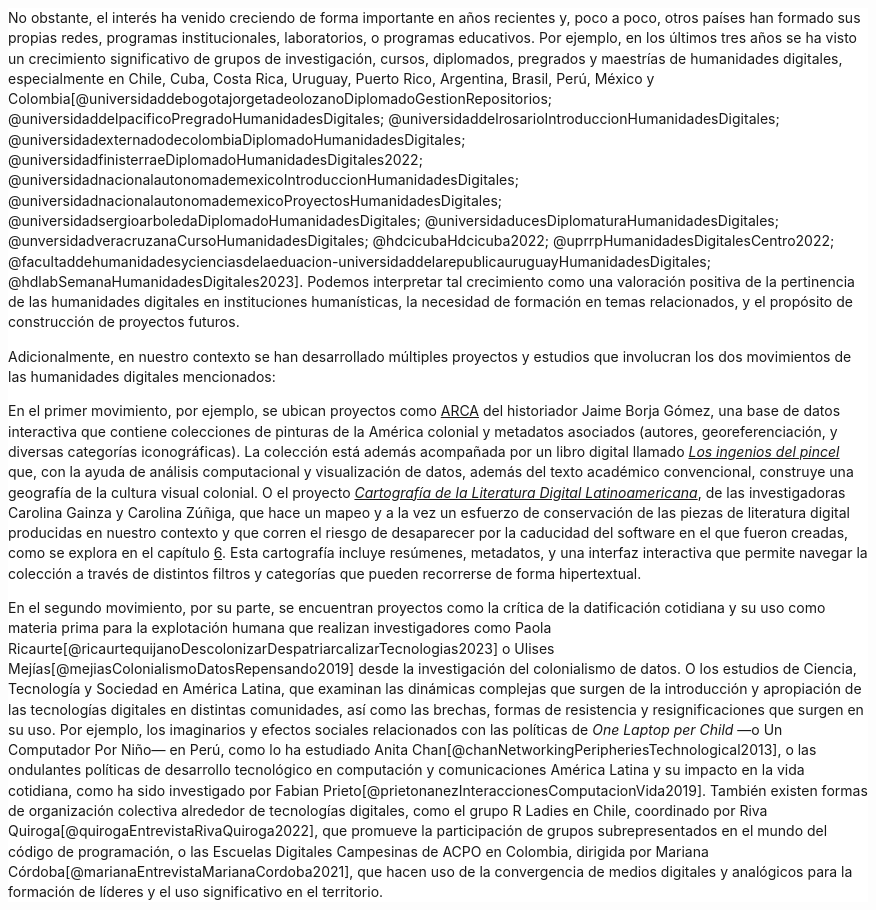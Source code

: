 <sketch
  height="440px"
  src="./assets/sketches/contexto/trendsDH"
  caption='Interactivo 1. Los países con más interés de búsqueda de los términos "humanidades digitales", "humanidades digitais", "digital humanities" y "humanités numériques" entre 28/09/18 y 28/09/23 de acuerdo con <a href="https://trends.google.es/trends/explore?date=today%205-y&q=humanidades%20digitales,humanidades%20digitais,digital%20humanities,humanit%C3%A9s%20num%C3%A9riques&hl=es" target="_blank">Google trends</a>.'
/>

No obstante, el interés ha venido creciendo de forma importante en años recientes y, poco a poco, otros países han formado sus propias redes, programas institucionales, laboratorios, o programas educativos. Por ejemplo, en los últimos tres años se ha visto un crecimiento significativo de grupos de investigación, cursos, diplomados, pregrados y maestrías de humanidades digitales, especialmente en Chile, Cuba, Costa Rica, Uruguay, Puerto Rico, Argentina, Brasil, Perú, México y Colombia[@universidaddebogotajorgetadeolozanoDiplomadoGestionRepositorios; @universidaddelpacificoPregradoHumanidadesDigitales; @universidaddelrosarioIntroduccionHumanidadesDigitales; @universidadexternadodecolombiaDiplomadoHumanidadesDigitales; @universidadfinisterraeDiplomadoHumanidadesDigitales2022; @universidadnacionalautonomademexicoIntroduccionHumanidadesDigitales; @universidadnacionalautonomademexicoProyectosHumanidadesDigitales; @universidadsergioarboledaDiplomadoHumanidadesDigitales; @universidaducesDiplomaturaHumanidadesDigitales; @unversidadveracruzanaCursoHumanidadesDigitales; @hdcicubaHdcicuba2022; @uprrpHumanidadesDigitalesCentro2022; @facultaddehumanidadesycienciasdelaeduacion-universidaddelarepublicauruguayHumanidadesDigitales; @hdlabSemanaHumanidadesDigitales2023]. Podemos interpretar tal crecimiento como una valoración positiva de la pertinencia de las humanidades digitales en instituciones humanísticas, la necesidad de formación en temas relacionados, y el propósito de construcción de proyectos futuros.

Adicionalmente, en nuestro contexto se han desarrollado múltiples proyectos y estudios que involucran los dos movimientos de las humanidades digitales mencionados:

En el primer movimiento, por ejemplo, se ubican proyectos como <a href="https://arca.uniandes.edu.co/sobre-arca" target="_blank">ARCA</a> del historiador Jaime Borja Gómez, una base de datos interactiva que contiene colecciones de pinturas de la América colonial y metadatos asociados (autores, georeferenciación, y diversas categorías iconográficas). La colección está además acompañada por un libro digital llamado <a href="https://losingeniosdelpincel.uniandes.edu.co/" target="_blank">*Los ingenios del pincel*</a> que, con la ayuda de análisis computacional y visualización de datos, además del texto académico convencional, construye una geografía de la cultura visual colonial. O el proyecto <a href="https://www.cartografiadigital.cl/" target="_blank">*Cartografía de la Literatura Digital Latinoamericana*</a>, de las investigadoras Carolina Gainza y Carolina Zúñiga, que hace un mapeo y a la vez un esfuerzo de conservación de las piezas de literatura digital producidas en nuestro contexto y que corren el riesgo de desaparecer por la caducidad del software en el que fueron creadas, como se explora en el capítulo [6](#relacionamiento-chapter). Esta cartografía incluye resúmenes, metadatos, y una interfaz interactiva que permite navegar la colección a través de distintos filtros y categorías que pueden recorrerse de forma hipertextual.

En el segundo movimiento, por su parte, se encuentran proyectos como la crítica de la datificación cotidiana y su uso como materia prima para la explotación humana que realizan investigadores como Paola Ricaurte[@ricaurtequijanoDescolonizarDespatriarcalizarTecnologias2023] o Ulises Mejías[@mejiasColonialismoDatosRepensando2019] desde la investigación del colonialismo de datos. O los estudios de Ciencia, Tecnología y Sociedad en América Latina, que examinan las dinámicas complejas que surgen de la introducción y apropiación de las tecnologías digitales en distintas comunidades, así como las brechas, formas de resistencia y resignificaciones que surgen en su uso. Por ejemplo, los imaginarios y efectos sociales relacionados con las políticas de *One Laptop per Child* —o Un Computador Por Niño— en Perú, como lo ha estudiado Anita Chan[@chanNetworkingPeripheriesTechnological2013], o las ondulantes políticas de desarrollo tecnológico en computación y comunicaciones América Latina y su impacto en la vida cotidiana, como ha sido investigado por Fabian Prieto[@prietonanezInteraccionesComputacionVida2019]. También existen formas de organización colectiva alrededor de tecnologías digitales, como el grupo R Ladies en Chile, coordinado por Riva Quiroga[@quirogaEntrevistaRivaQuiroga2022], que promueve la participación de grupos subrepresentados en el mundo del código de programación, o las Escuelas Digitales Campesinas de ACPO en Colombia, dirigida por Mariana Córdoba[@marianaEntrevistaMarianaCordoba2021], que hacen uso de la convergencia de medios digitales y analógicos para la formación de líderes y el uso significativo en el territorio.
